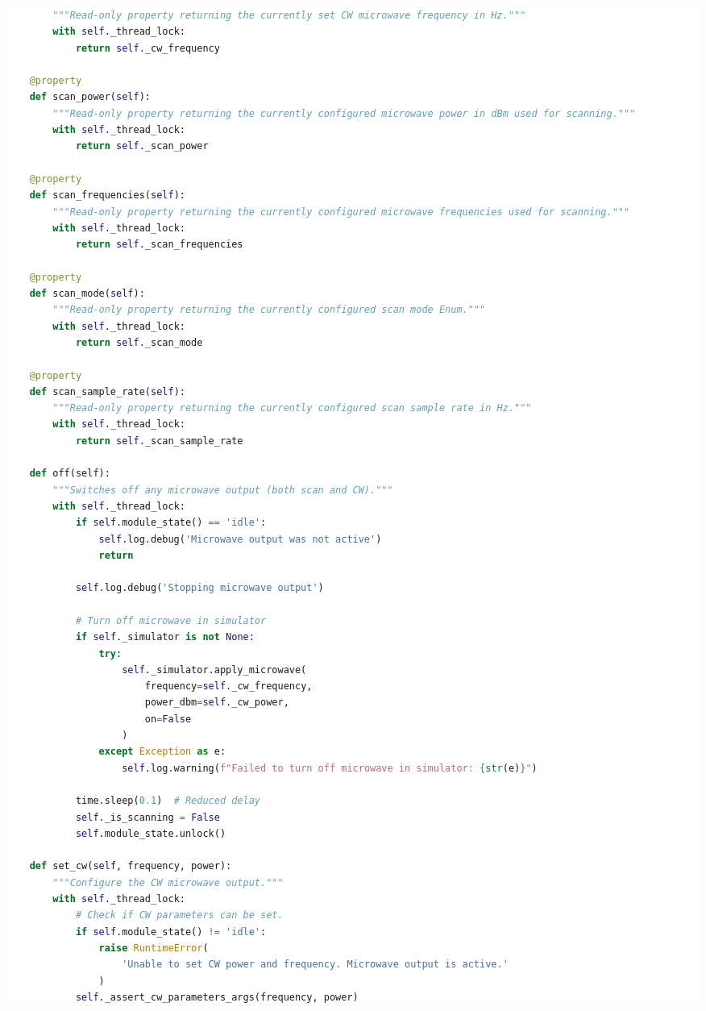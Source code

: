 ```python
        """Read-only property returning the currently set CW microwave frequency in Hz."""
        with self._thread_lock:
            return self._cw_frequency

    @property
    def scan_power(self):
        """Read-only property returning the currently configured microwave power in dBm used for scanning."""
        with self._thread_lock:
            return self._scan_power

    @property
    def scan_frequencies(self):
        """Read-only property returning the currently configured microwave frequencies used for scanning."""
        with self._thread_lock:
            return self._scan_frequencies

    @property
    def scan_mode(self):
        """Read-only property returning the currently configured scan mode Enum."""
        with self._thread_lock:
            return self._scan_mode

    @property
    def scan_sample_rate(self):
        """Read-only property returning the currently configured scan sample rate in Hz."""
        with self._thread_lock:
            return self._scan_sample_rate

    def off(self):
        """Switches off any microwave output (both scan and CW)."""
        with self._thread_lock:
            if self.module_state() == 'idle':
                self.log.debug('Microwave output was not active')
                return
                
            self.log.debug('Stopping microwave output')
            
            # Turn off microwave in simulator
            if self._simulator is not None:
                try:
                    self._simulator.apply_microwave(
                        frequency=self._cw_frequency,
                        power_dbm=self._cw_power,
                        on=False
                    )
                except Exception as e:
                    self.log.warning(f"Failed to turn off microwave in simulator: {str(e)}")
                    
            time.sleep(0.1)  # Reduced delay
            self._is_scanning = False
            self.module_state.unlock()

    def set_cw(self, frequency, power):
        """Configure the CW microwave output."""
        with self._thread_lock:
            # Check if CW parameters can be set.
            if self.module_state() != 'idle':
                raise RuntimeError(
                    'Unable to set CW power and frequency. Microwave output is active.'
                )
            self._assert_cw_parameters_args(frequency, power)
```